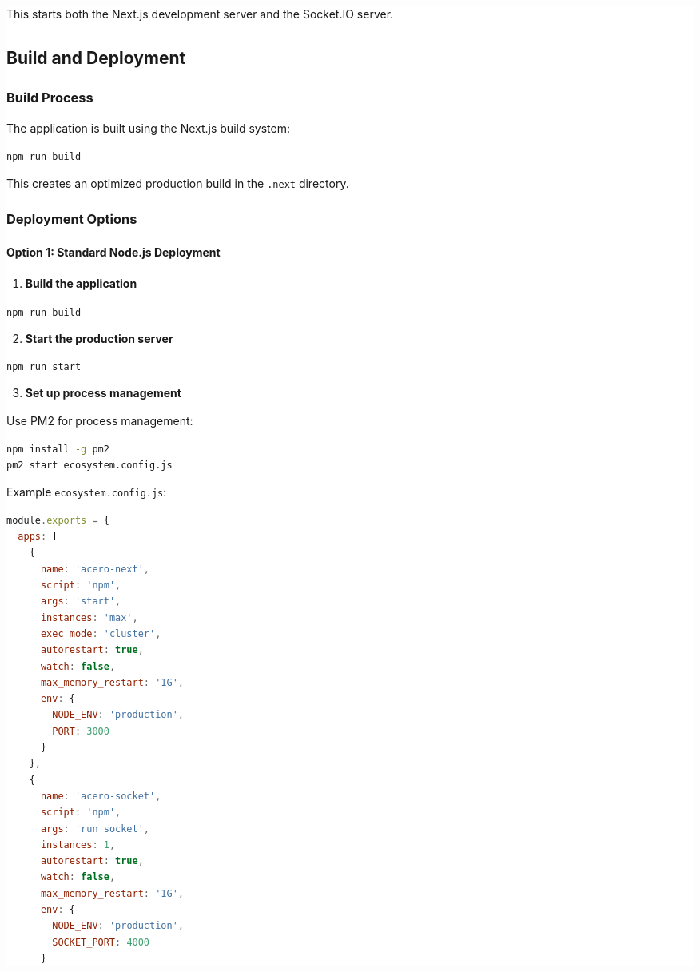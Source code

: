 This starts both the Next.js development server and the Socket.IO server.

## Build and Deployment

### Build Process

The application is built using the Next.js build system:

```bash
npm run build
```

This creates an optimized production build in the `.next` directory.

### Deployment Options

#### Option 1: Standard Node.js Deployment

1. **Build the application**

```bash
npm run build
```

2. **Start the production server**

```bash
npm run start
```

3. **Set up process management**

Use PM2 for process management:

```bash
npm install -g pm2
pm2 start ecosystem.config.js
```

Example `ecosystem.config.js`:

```javascript
module.exports = {
  apps: [
    {
      name: 'acero-next',
      script: 'npm',
      args: 'start',
      instances: 'max',
      exec_mode: 'cluster',
      autorestart: true,
      watch: false,
      max_memory_restart: '1G',
      env: {
        NODE_ENV: 'production',
        PORT: 3000
      }
    },
    {
      name: 'acero-socket',
      script: 'npm',
      args: 'run socket',
      instances: 1,
      autorestart: true,
      watch: false,
      max_memory_restart: '1G',
      env: {
        NODE_ENV: 'production',
        SOCKET_PORT: 4000
      }
```